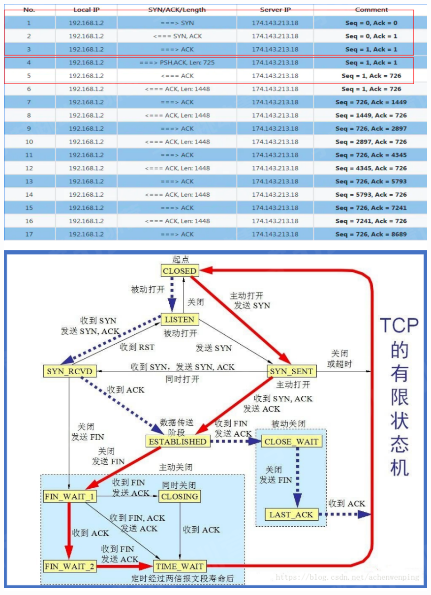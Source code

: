 ![image-20220519194028590](images/image-20220519194028590.png)



![image-20220519194449416](images/image-20220519194449416.png)
